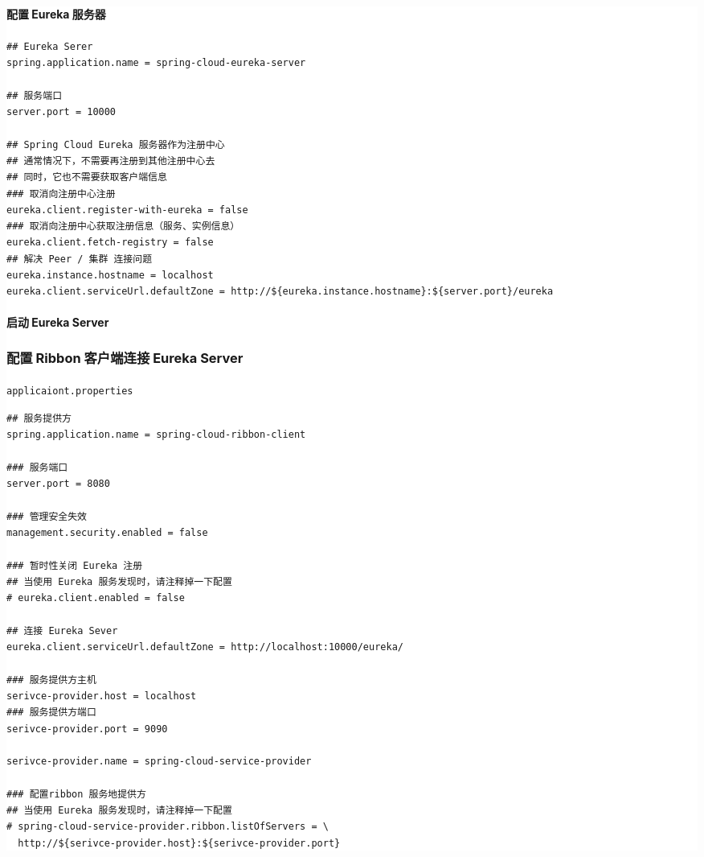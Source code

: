 

#### 配置 Eureka 服务器

```properties
## Eureka Serer
spring.application.name = spring-cloud-eureka-server

## 服务端口
server.port = 10000

## Spring Cloud Eureka 服务器作为注册中心
## 通常情况下，不需要再注册到其他注册中心去
## 同时，它也不需要获取客户端信息
### 取消向注册中心注册
eureka.client.register-with-eureka = false
### 取消向注册中心获取注册信息（服务、实例信息）
eureka.client.fetch-registry = false
## 解决 Peer / 集群 连接问题
eureka.instance.hostname = localhost
eureka.client.serviceUrl.defaultZone = http://${eureka.instance.hostname}:${server.port}/eureka
```

#### 启动 Eureka Server



### 配置 Ribbon 客户端连接 Eureka Server

`applicaiont.properties`

```properties
## 服务提供方
spring.application.name = spring-cloud-ribbon-client

### 服务端口
server.port = 8080

### 管理安全失效
management.security.enabled = false

### 暂时性关闭 Eureka 注册
## 当使用 Eureka 服务发现时，请注释掉一下配置
# eureka.client.enabled = false

## 连接 Eureka Sever
eureka.client.serviceUrl.defaultZone = http://localhost:10000/eureka/

### 服务提供方主机
serivce-provider.host = localhost
### 服务提供方端口
serivce-provider.port = 9090

serivce-provider.name = spring-cloud-service-provider

### 配置ribbon 服务地提供方
## 当使用 Eureka 服务发现时，请注释掉一下配置
# spring-cloud-service-provider.ribbon.listOfServers = \
  http://${serivce-provider.host}:${serivce-provider.port}
```
